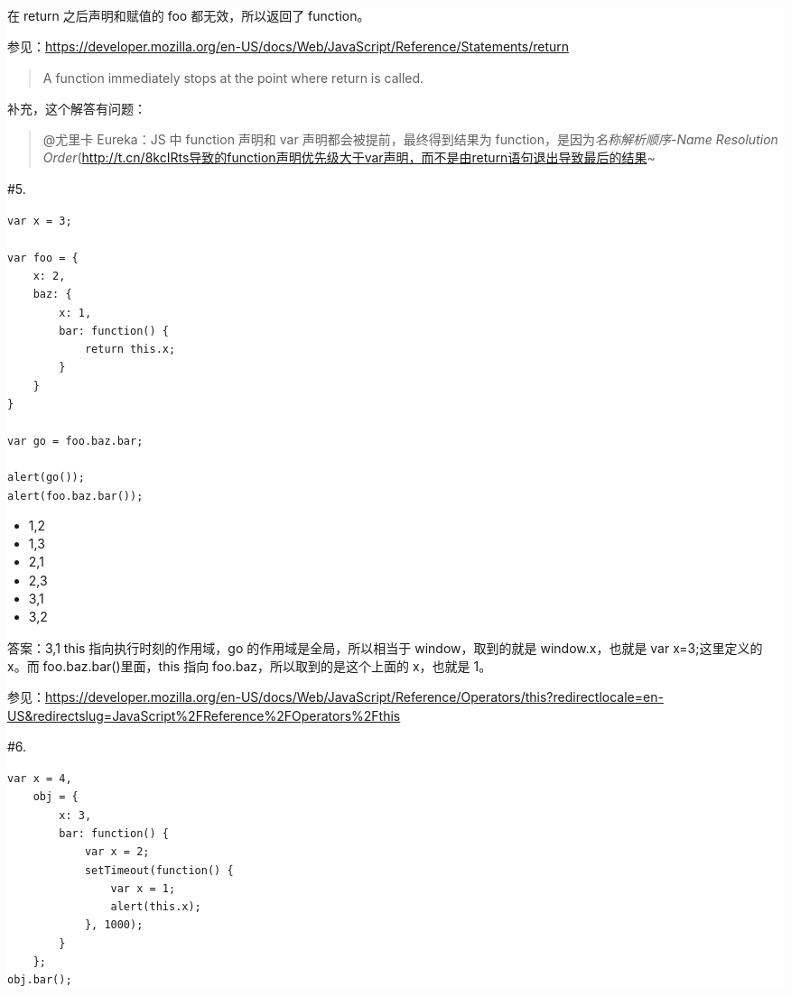 在 return 之后声明和赋值的 foo 都无效，所以返回了 function。

参见：https://developer.mozilla.org/en-US/docs/Web/JavaScript/Reference/Statements/return

> A function immediately stops at the point where return is called.

补充，这个解答有问题：

> @尤里卡 Eureka：JS 中 function 声明和 var 声明都会被提前，最终得到结果为 function，是因为*名称解析顺序-Name Resolution Order*(http://t.cn/8kcIRts导致的function声明优先级大于var声明，而不是由return语句退出导致最后的结果~

#5.

    var x = 3;

    var foo = {
        x: 2,
        baz: {
            x: 1,
            bar: function() {
                return this.x;
            }
        }
    }

    var go = foo.baz.bar;

    alert(go());
    alert(foo.baz.bar());

- 1,2
- 1,3
- 2,1
- 2,3
- 3,1
- 3,2

答案：3,1
this 指向执行时刻的作用域，go 的作用域是全局，所以相当于 window，取到的就是 window.x，也就是 var x=3;这里定义的 x。而 foo.baz.bar()里面，this 指向 foo.baz，所以取到的是这个上面的 x，也就是 1。

参见：https://developer.mozilla.org/en-US/docs/Web/JavaScript/Reference/Operators/this?redirectlocale=en-US&redirectslug=JavaScript%2FReference%2FOperators%2Fthis

#6.

    var x = 4,
        obj = {
            x: 3,
            bar: function() {
                var x = 2;
                setTimeout(function() {
                    var x = 1;
                    alert(this.x);
                }, 1000);
            }
        };
    obj.bar();
